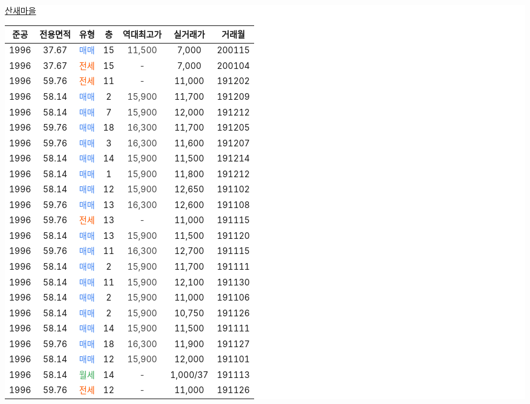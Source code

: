 [산새마을](https://search.naver.com/search.naver?query=%EB%8C%80%EA%B5%AC%EA%B4%91%EC%97%AD%EC%8B%9C+%EB%8B%AC%EC%84%9C%EA%B5%AC+%EB%8F%84%EC%9B%90%EB%8F%99+%EC%82%B0%EC%83%88%EB%A7%88%EC%9D%84)

|준공|전용면적|유형|층|역대최고가|실거래가|거래월|
|:---:|:---:|:---:|:---:|:---:|:---:|:---:|
|1996|37.67|<span style="color:#4285f3">매매</span>|15|<span style="color:#444444">11,500</span>|7,000|200115|
|1996|37.67|<span style="color:#ff5a00">전세</span>|15|<span style="color:#444444">-</span>|7,000|200104|
|1996|59.76|<span style="color:#ff5a00">전세</span>|11|<span style="color:#444444">-</span>|11,000|191202|
|1996|58.14|<span style="color:#4285f3">매매</span>|2|<span style="color:#444444">15,900</span>|11,700|191209|
|1996|58.14|<span style="color:#4285f3">매매</span>|7|<span style="color:#444444">15,900</span>|12,000|191212|
|1996|59.76|<span style="color:#4285f3">매매</span>|18|<span style="color:#444444">16,300</span>|11,700|191205|
|1996|59.76|<span style="color:#4285f3">매매</span>|3|<span style="color:#444444">16,300</span>|11,600|191207|
|1996|58.14|<span style="color:#4285f3">매매</span>|14|<span style="color:#444444">15,900</span>|11,500|191214|
|1996|58.14|<span style="color:#4285f3">매매</span>|1|<span style="color:#444444">15,900</span>|11,800|191212|
|1996|58.14|<span style="color:#4285f3">매매</span>|12|<span style="color:#444444">15,900</span>|12,650|191102|
|1996|59.76|<span style="color:#4285f3">매매</span>|13|<span style="color:#444444">16,300</span>|12,600|191108|
|1996|59.76|<span style="color:#ff5a00">전세</span>|13|<span style="color:#444444">-</span>|11,000|191115|
|1996|58.14|<span style="color:#4285f3">매매</span>|13|<span style="color:#444444">15,900</span>|11,500|191120|
|1996|59.76|<span style="color:#4285f3">매매</span>|11|<span style="color:#444444">16,300</span>|12,700|191115|
|1996|58.14|<span style="color:#4285f3">매매</span>|2|<span style="color:#444444">15,900</span>|11,700|191111|
|1996|58.14|<span style="color:#4285f3">매매</span>|11|<span style="color:#444444">15,900</span>|12,100|191130|
|1996|58.14|<span style="color:#4285f3">매매</span>|2|<span style="color:#444444">15,900</span>|11,000|191106|
|1996|58.14|<span style="color:#4285f3">매매</span>|2|<span style="color:#444444">15,900</span>|10,750|191126|
|1996|58.14|<span style="color:#4285f3">매매</span>|14|<span style="color:#444444">15,900</span>|11,500|191111|
|1996|59.76|<span style="color:#4285f3">매매</span>|18|<span style="color:#444444">16,300</span>|11,900|191127|
|1996|58.14|<span style="color:#4285f3">매매</span>|12|<span style="color:#444444">15,900</span>|12,000|191101|
|1996|58.14|<span style="color:#34a853">월세</span>|14|<span style="color:#444444">-</span>|1,000/37|191113|
|1996|59.76|<span style="color:#ff5a00">전세</span>|12|<span style="color:#444444">-</span>|11,000|191126|


<script async src="//pagead2.googlesyndication.com/pagead/js/adsbygoogle.js"></script>

<ins class="adsbygoogle"
     style="display:block"
     data-ad-client="ca-pub-1142216861245946"
     data-ad-slot="4805727019"
     data-ad-format="auto"
     data-full-width-responsive="true"></ins>
<script>
(adsbygoogle = window.adsbygoogle || []).push({});
</script>
